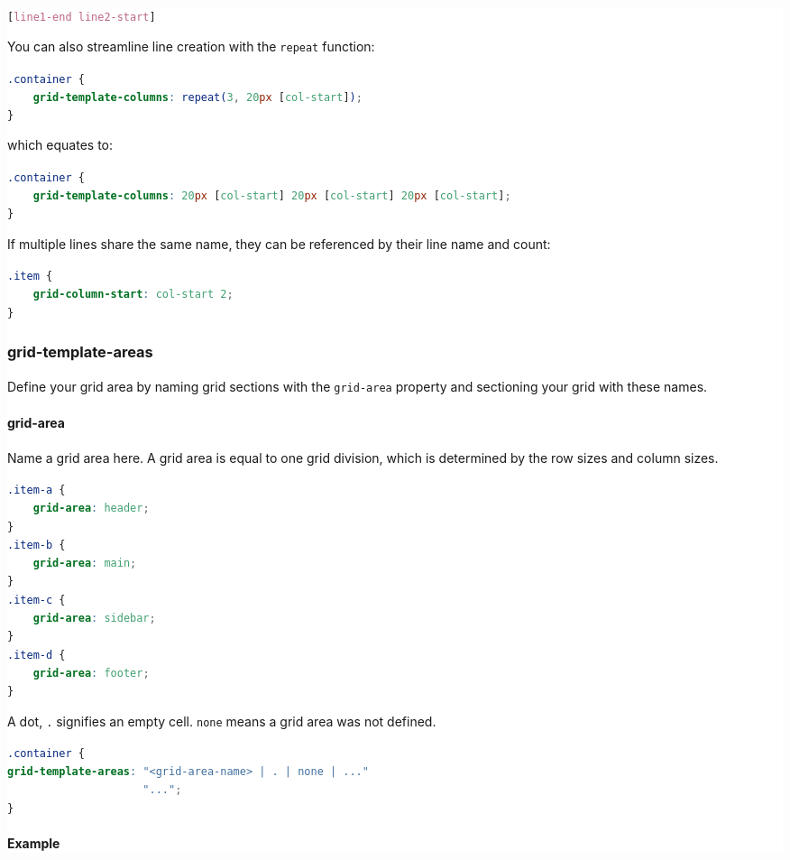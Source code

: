 ```css
[line1-end line2-start]
```

You can also streamline line creation with the `repeat` function:

```css
.container { 
	grid-template-columns: repeat(3, 20px [col-start]); 
}
```

which equates to:

```css
.container {
	grid-template-columns: 20px [col-start] 20px [col-start] 20px [col-start]; 
}
```

If multiple lines share the same name, they can be referenced by their line name and count:

```css
.item { 
	grid-column-start: col-start 2; 
}
```

### grid-template-areas

Define your grid area by naming grid sections with the `grid-area` property and sectioning your grid with these names.

#### grid-area

Name a grid area here. A grid area is equal to one grid division, which is determined by the row sizes and column sizes.

```css
.item-a {
	grid-area: header; 
} 
.item-b { 
	grid-area: main; 
} 
.item-c { 
	grid-area: sidebar; 
} 
.item-d { 
	grid-area: footer; 
}
```

A dot, `.` signifies an empty cell.
`none` means a grid area was not defined.

```css
.container { 
grid-template-areas: "<grid-area-name> | . | none | ..." 
					 "..."; 
}
```
#### Example
